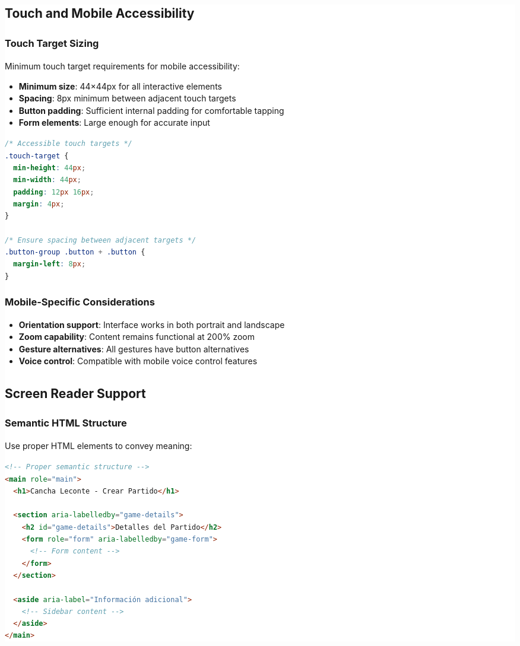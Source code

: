 ## Touch and Mobile Accessibility

### Touch Target Sizing
Minimum touch target requirements for mobile accessibility:

- **Minimum size**: 44×44px for all interactive elements
- **Spacing**: 8px minimum between adjacent touch targets
- **Button padding**: Sufficient internal padding for comfortable tapping
- **Form elements**: Large enough for accurate input

```css
/* Accessible touch targets */
.touch-target {
  min-height: 44px;
  min-width: 44px;
  padding: 12px 16px;
  margin: 4px;
}

/* Ensure spacing between adjacent targets */
.button-group .button + .button {
  margin-left: 8px;
}
```

### Mobile-Specific Considerations
- **Orientation support**: Interface works in both portrait and landscape
- **Zoom capability**: Content remains functional at 200% zoom
- **Gesture alternatives**: All gestures have button alternatives
- **Voice control**: Compatible with mobile voice control features

## Screen Reader Support

### Semantic HTML Structure
Use proper HTML elements to convey meaning:

```html
<!-- Proper semantic structure -->
<main role="main">
  <h1>Cancha Leconte - Crear Partido</h1>
  
  <section aria-labelledby="game-details">
    <h2 id="game-details">Detalles del Partido</h2>
    <form role="form" aria-labelledby="game-form">
      <!-- Form content -->
    </form>
  </section>
  
  <aside aria-label="Información adicional">
    <!-- Sidebar content -->
  </aside>
</main>
```
